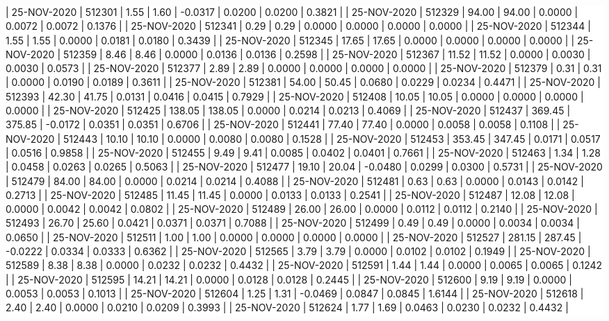| 25-NOV-2020 | 512301 | 1.55 | 1.60 | -0.0317 | 0.0200 | 0.0200 | 0.3821 |
| 25-NOV-2020 | 512329 | 94.00 | 94.00 | 0.0000 | 0.0072 | 0.0072 | 0.1376 |
| 25-NOV-2020 | 512341 | 0.29 | 0.29 | 0.0000 | 0.0000 | 0.0000 | 0.0000 |
| 25-NOV-2020 | 512344 | 1.55 | 1.55 | 0.0000 | 0.0181 | 0.0180 | 0.3439 |
| 25-NOV-2020 | 512345 | 17.65 | 17.65 | 0.0000 | 0.0000 | 0.0000 | 0.0000 |
| 25-NOV-2020 | 512359 | 8.46 | 8.46 | 0.0000 | 0.0136 | 0.0136 | 0.2598 |
| 25-NOV-2020 | 512367 | 11.52 | 11.52 | 0.0000 | 0.0030 | 0.0030 | 0.0573 |
| 25-NOV-2020 | 512377 | 2.89 | 2.89 | 0.0000 | 0.0000 | 0.0000 | 0.0000 |
| 25-NOV-2020 | 512379 | 0.31 | 0.31 | 0.0000 | 0.0190 | 0.0189 | 0.3611 |
| 25-NOV-2020 | 512381 | 54.00 | 50.45 | 0.0680 | 0.0229 | 0.0234 | 0.4471 |
| 25-NOV-2020 | 512393 | 42.30 | 41.75 | 0.0131 | 0.0416 | 0.0415 | 0.7929 |
| 25-NOV-2020 | 512408 | 10.05 | 10.05 | 0.0000 | 0.0000 | 0.0000 | 0.0000 |
| 25-NOV-2020 | 512425 | 138.05 | 138.05 | 0.0000 | 0.0214 | 0.0213 | 0.4069 |
| 25-NOV-2020 | 512437 | 369.45 | 375.85 | -0.0172 | 0.0351 | 0.0351 | 0.6706 |
| 25-NOV-2020 | 512441 | 77.40 | 77.40 | 0.0000 | 0.0058 | 0.0058 | 0.1108 |
| 25-NOV-2020 | 512443 | 10.10 | 10.10 | 0.0000 | 0.0080 | 0.0080 | 0.1528 |
| 25-NOV-2020 | 512453 | 353.45 | 347.45 | 0.0171 | 0.0517 | 0.0516 | 0.9858 |
| 25-NOV-2020 | 512455 | 9.49 | 9.41 | 0.0085 | 0.0402 | 0.0401 | 0.7661 |
| 25-NOV-2020 | 512463 | 1.34 | 1.28 | 0.0458 | 0.0263 | 0.0265 | 0.5063 |
| 25-NOV-2020 | 512477 | 19.10 | 20.04 | -0.0480 | 0.0299 | 0.0300 | 0.5731 |
| 25-NOV-2020 | 512479 | 84.00 | 84.00 | 0.0000 | 0.0214 | 0.0214 | 0.4088 |
| 25-NOV-2020 | 512481 | 0.63 | 0.63 | 0.0000 | 0.0143 | 0.0142 | 0.2713 |
| 25-NOV-2020 | 512485 | 11.45 | 11.45 | 0.0000 | 0.0133 | 0.0133 | 0.2541 |
| 25-NOV-2020 | 512487 | 12.08 | 12.08 | 0.0000 | 0.0042 | 0.0042 | 0.0802 |
| 25-NOV-2020 | 512489 | 26.00 | 26.00 | 0.0000 | 0.0112 | 0.0112 | 0.2140 |
| 25-NOV-2020 | 512493 | 26.70 | 25.60 | 0.0421 | 0.0371 | 0.0371 | 0.7088 |
| 25-NOV-2020 | 512499 | 0.49 | 0.49 | 0.0000 | 0.0034 | 0.0034 | 0.0650 |
| 25-NOV-2020 | 512511 | 1.00 | 1.00 | 0.0000 | 0.0000 | 0.0000 | 0.0000 |
| 25-NOV-2020 | 512527 | 281.15 | 287.45 | -0.0222 | 0.0334 | 0.0333 | 0.6362 |
| 25-NOV-2020 | 512565 | 3.79 | 3.79 | 0.0000 | 0.0102 | 0.0102 | 0.1949 |
| 25-NOV-2020 | 512589 | 8.38 | 8.38 | 0.0000 | 0.0232 | 0.0232 | 0.4432 |
| 25-NOV-2020 | 512591 | 1.44 | 1.44 | 0.0000 | 0.0065 | 0.0065 | 0.1242 |
| 25-NOV-2020 | 512595 | 14.21 | 14.21 | 0.0000 | 0.0128 | 0.0128 | 0.2445 |
| 25-NOV-2020 | 512600 | 9.19 | 9.19 | 0.0000 | 0.0053 | 0.0053 | 0.1013 |
| 25-NOV-2020 | 512604 | 1.25 | 1.31 | -0.0469 | 0.0847 | 0.0845 | 1.6144 |
| 25-NOV-2020 | 512618 | 2.40 | 2.40 | 0.0000 | 0.0210 | 0.0209 | 0.3993 |
| 25-NOV-2020 | 512624 | 1.77 | 1.69 | 0.0463 | 0.0230 | 0.0232 | 0.4432 |